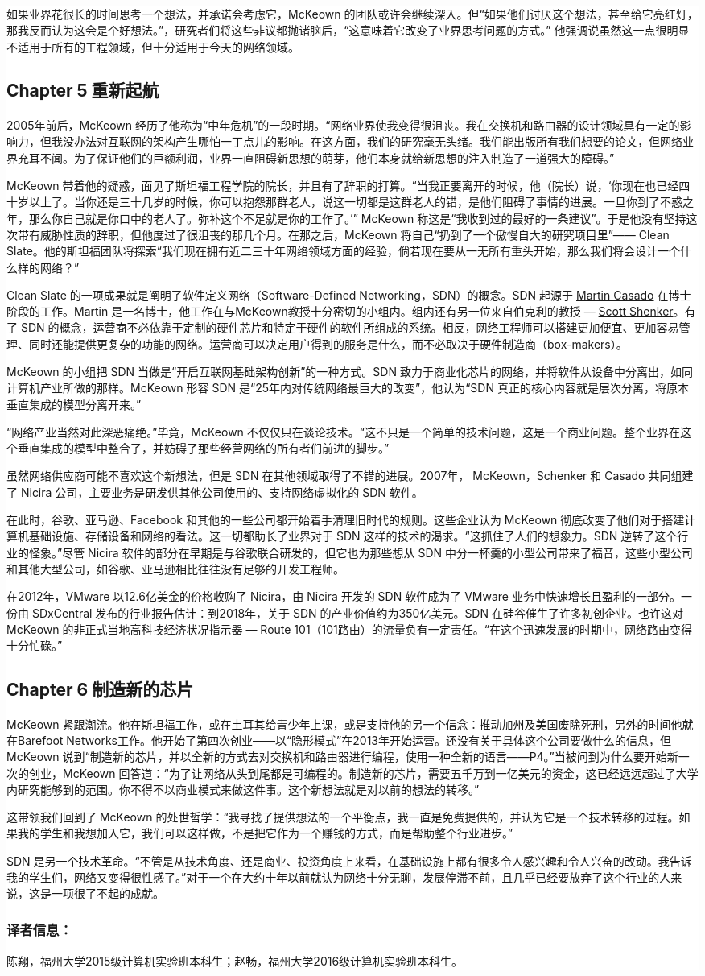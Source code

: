 如果业界花很长的时间思考一个想法，并承诺会考虑它，McKeown 的团队或许会继续深入。但“如果他们讨厌这个想法，甚至给它亮红灯，那我反而认为这会是个好想法。”，研究者们将这些非议都抛诸脑后，“这意味着它改变了业界思考问题的方式。” 他强调说虽然这一点很明显不适用于所有的工程领域，但十分适用于今天的网络领域。

## Chapter 5 重新起航

2005年前后，McKeown 经历了他称为“中年危机”的一段时期。“网络业界使我变得很沮丧。我在交换机和路由器的设计领域具有一定的影响力，但我没办法对互联网的架构产生哪怕一丁点儿的影响。在这方面，我们的研究毫无头绪。我们能出版所有我们想要的论文，但网络业界充耳不闻。为了保证他们的巨额利润，业界一直阻碍新思想的萌芽，他们本身就给新思想的注入制造了一道强大的障碍。”

McKeown 带着他的疑惑，面见了斯坦福工程学院的院长，并且有了辞职的打算。“当我正要离开的时候，他（院长）说，‘你现在也已经四十岁以上了。当你还是三十几岁的时候，你可以抱怨那群老人，说这一切都是这群老人的错，是他们阻碍了事情的进展。一旦你到了不惑之年，那么你自己就是你口中的老人了。弥补这个不足就是你的工作了。’” McKeown 称这是“我收到过的最好的一条建议”。于是他没有坚持这次带有威胁性质的辞职，但他度过了很沮丧的那几个月。在那之后，McKeown 将自己“扔到了一个傲慢自大的研究项目里”—— Clean Slate。他的斯坦福团队将探索“我们现在拥有近二三十年网络领域方面的经验，倘若现在要从一无所有重头开始，那么我们将会设计一个什么样的网络？”

Clean Slate 的一项成果就是阐明了软件定义网络（Software-Defined
Networking，SDN）的概念。SDN 起源于 [Martin Casado](https://en.wikipedia.org/wiki/Martin_Casado) 在博士阶段的工作。Martin 是一名博士，他工作在与McKeown教授十分密切的小组内。组内还有另一位来自伯克利的教授 — [Scott Shenker](https://en.wikipedia.org/wiki/Scott_Shenker)。有了 SDN 的概念，运营商不必依靠于定制的硬件芯片和特定于硬件的软件所组成的系统。相反，网络工程师可以搭建更加便宜、更加容易管理、同时还能提供更复杂的功能的网络。运营商可以决定用户得到的服务是什么，而不必取决于硬件制造商（box-makers）。

McKeown 的小组把 SDN 当做是“开启互联网基础架构创新”的一种方式。SDN 致力于商业化芯片的网络，并将软件从设备中分离出，如同计算机产业所做的那样。McKeown 形容 SDN 是“25年内对传统网络最巨大的改变”，他认为“SDN 真正的核心内容就是层次分离，将原本垂直集成的模型分离开来。”

“网络产业当然对此深恶痛绝。”毕竟，McKeown 不仅仅只在谈论技术。“这不只是一个简单的技术问题，这是一个商业问题。整个业界在这个垂直集成的模型中整合了，并妨碍了那些经营网络的所有者们前进的脚步。”

虽然网络供应商可能不喜欢这个新想法，但是 SDN 在其他领域取得了不错的进展。2007年， McKeown，Schenker 和 Casado 共同组建了 Nicira 公司，主要业务是研发供其他公司使用的、支持网络虚拟化的 SDN 软件。

在此时，谷歌、亚马逊、Facebook 和其他的一些公司都开始着手清理旧时代的规则。这些企业认为 McKeown 彻底改变了他们对于搭建计算机基础设施、存储设备和网络的看法。这一切都助长了业界对于 SDN 这样的技术的渴求。“这抓住了人们的想象力。SDN 逆转了这个行业的怪象。”尽管 Nicira 软件的部分在早期是与谷歌联合研发的，但它也为那些想从 SDN 中分一杯羹的小型公司带来了福音，这些小型公司和其他大型公司，如谷歌、亚马逊相比往往没有足够的开发工程师。

在2012年，VMware 以12.6亿美金的价格收购了 Nicira，由 Nicira 开发的 SDN 软件成为了 VMware 业务中快速增长且盈利的一部分。一份由 SDxCentral 发布的行业报告估计：到2018年，关于 SDN 的产业价值约为350亿美元。SDN 在硅谷催生了许多初创企业。也许这对 McKeown 的非正式当地高科技经济状况指示器 — Route 101（101路由）的流量负有一定责任。“在这个迅速发展的时期中，网络路由变得十分忙碌。”

## Chapter 6 制造新的芯片

McKeown 紧跟潮流。他在斯坦福工作，或在土耳其给青少年上课，或是支持他的另一个信念：推动加州及美国废除死刑，另外的时间他就在Barefoot Networks工作。他开始了第四次创业——以“隐形模式”在2013年开始运营。还没有关于具体这个公司要做什么的信息，但 McKeown 说到“制造新的芯片，并以全新的方式去对交换机和路由器进行编程，使用一种全新的语言——P4。”当被问到为什么要开始新一次的创业，McKeown 回答道：“为了让网络从头到尾都是可编程的。制造新的芯片，需要五千万到一亿美元的资金，这已经远远超过了大学内研究能够到的范围。你不得不以商业模式来做这件事。这个新想法就是对以前的想法的转移。”

这带领我们回到了 McKeown 的处世哲学：“我寻找了提供想法的一个平衡点，我一直是免费提供的，并认为它是一个技术转移的过程。如果我的学生和我想加入它，我们可以这样做，不是把它作为一个赚钱的方式，而是帮助整个行业进步。”

SDN 是另一个技术革命。“不管是从技术角度、还是商业、投资角度上来看，在基础设施上都有很多令人感兴趣和令人兴奋的改动。我告诉我的学生们，网络又变得很性感了。”对于一个在大约十年以前就认为网络十分无聊，发展停滞不前，且几乎已经要放弃了这个行业的人来说，这是一项很了不起的成就。

### 译者信息：

陈翔，福州大学2015级计算机实验班本科生；赵畅，福州大学2016级计算机实验班本科生。
